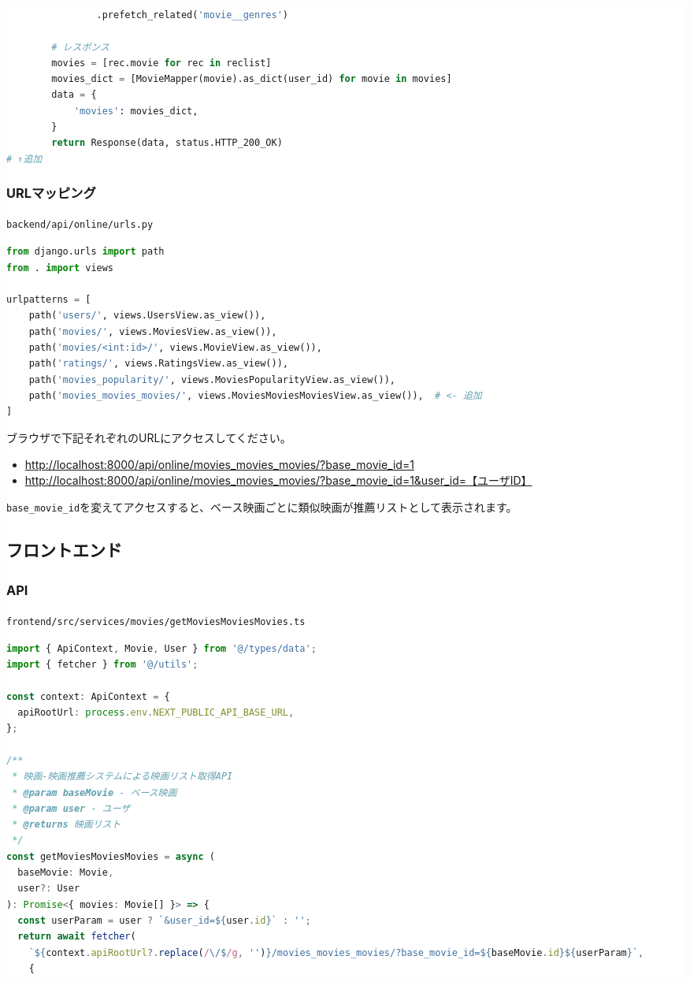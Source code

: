 ```py
                .prefetch_related('movie__genres')

        # レスポンス
        movies = [rec.movie for rec in reclist]
        movies_dict = [MovieMapper(movie).as_dict(user_id) for movie in movies]
        data = {
            'movies': movies_dict,
        }
        return Response(data, status.HTTP_200_OK)
# ↑追加
```

### URLマッピング
`backend/api/online/urls.py`
```py
from django.urls import path
from . import views

urlpatterns = [
    path('users/', views.UsersView.as_view()),
    path('movies/', views.MoviesView.as_view()),
    path('movies/<int:id>/', views.MovieView.as_view()),
    path('ratings/', views.RatingsView.as_view()),
    path('movies_popularity/', views.MoviesPopularityView.as_view()),
    path('movies_movies_movies/', views.MoviesMoviesMoviesView.as_view()),  # <- 追加
]
```

ブラウザで下記それぞれのURLにアクセスしてください。
- [http://localhost:8000/api/online/movies_movies_movies/?base_movie_id=1](http://localhost:8000/api/online/movies_movies_movies/?base_movie_id=1)
- [http://localhost:8000/api/online/movies_movies_movies/?base_movie_id=1&user_id=【ユーザID】](http://localhost:8000/api/online/movies_movies_movies/?base_movie_id=1&user_id=【ユーザID】)

`base_movie_id`を変えてアクセスすると、ベース映画ごとに類似映画が推薦リストとして表示されます。

## フロントエンド

### API
`frontend/src/services/movies/getMoviesMoviesMovies.ts`
```ts
import { ApiContext, Movie, User } from '@/types/data';
import { fetcher } from '@/utils';

const context: ApiContext = {
  apiRootUrl: process.env.NEXT_PUBLIC_API_BASE_URL,
};

/**
 * 映画-映画推薦システムによる映画リスト取得API
 * @param baseMovie - ベース映画
 * @param user - ユーザ
 * @returns 映画リスト
 */
const getMoviesMoviesMovies = async (
  baseMovie: Movie,
  user?: User
): Promise<{ movies: Movie[] }> => {
  const userParam = user ? `&user_id=${user.id}` : '';
  return await fetcher(
    `${context.apiRootUrl?.replace(/\/$/g, '')}/movies_movies_movies/?base_movie_id=${baseMovie.id}${userParam}`,
    {
```